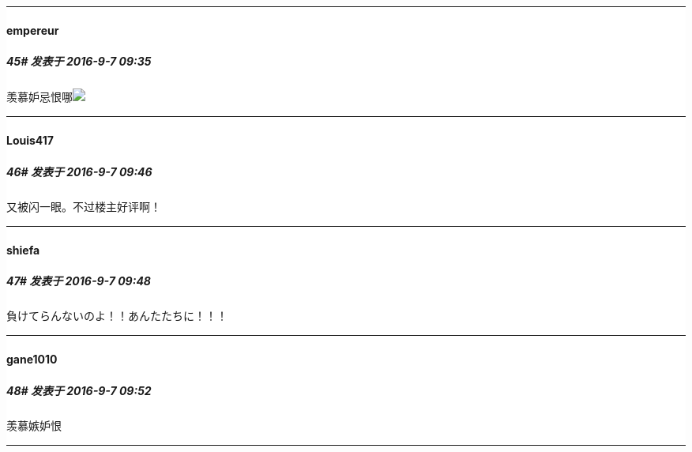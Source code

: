 





*****

####  empereur  
##### 45#       发表于 2016-9-7 09:35




羡慕妒忌恨哪<img src="https://static.saraba1st.com/image/smiley/face/06.gif" referrerpolicy="no-referrer">







*****

####  Louis417  
##### 46#       发表于 2016-9-7 09:46




又被闪一眼。不过楼主好评啊！







*****

####  shiefa  
##### 47#       发表于 2016-9-7 09:48




負けてらんないのよ！！あんたたちに！！！







*****

####  gane1010  
##### 48#       发表于 2016-9-7 09:52




羡慕嫉妒恨







*****
